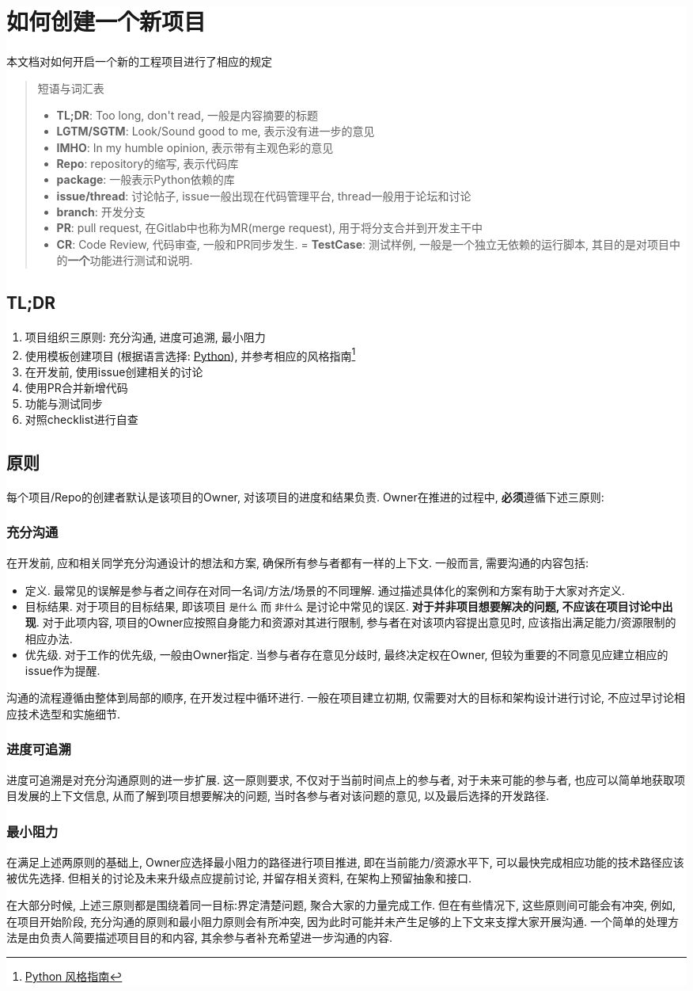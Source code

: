 # 如何创建一个新项目
本文档对如何开启一个新的工程项目进行了相应的规定

> 短语与词汇表
> - **TL;DR**: Too long, don't read, 一般是内容摘要的标题
> - **LGTM/SGTM**: Look/Sound good to me, 表示没有进一步的意见
> - **IMHO**: In my humble opinion, 表示带有主观色彩的意见
> - **Repo**: repository的缩写, 表示代码库
> - **package**: 一般表示Python依赖的库
> - **issue/thread**: 讨论帖子, issue一般出现在代码管理平台, thread一般用于论坛和讨论
> - **branch**: 开发分支
> - **PR**: pull request, 在Gitlab中也称为MR(merge request), 用于将分支合并到开发主干中
> - **CR**: Code Review, 代码审查, 一般和PR同步发生.
> = **TestCase**: 测试样例, 一般是一个独立无依赖的运行脚本, 其目的是对项目中的**一个**功能进行测试和说明.

## TL;DR

1. 项目组织三原则: 充分沟通, 进度可追溯, 最小阻力
1. 使用模板创建项目 (根据语言选择: [Python](https://github.com/rochacbruno/python-project-template)), 并参考相应的风格指南[^1]
1. 在开发前, 使用issue创建相关的讨论
1. 使用PR合并新增代码
1. 功能与测试同步
1. 对照checklist进行自查


## 原则

每个项目/Repo的创建者默认是该项目的Owner, 对该项目的进度和结果负责. Owner在推进的过程中, **必须**遵循下述三原则:

### 充分沟通

在开发前, 应和相关同学充分沟通设计的想法和方案, 确保所有参与者都有一样的上下文. 一般而言, 需要沟通的内容包括:
- 定义. 最常见的误解是参与者之间存在对同一名词/方法/场景的不同理解. 通过描述具体化的案例和方案有助于大家对齐定义.
- 目标结果. 对于项目的目标结果, 即该项目 `是什么` 而 `非什么` 是讨论中常见的误区. **对于并非项目想要解决的问题, 不应该在项目讨论中出现**. 对于此项内容, 项目的Owner应按照自身能力和资源对其进行限制, 参与者在对该项内容提出意见时, 应该指出满足能力/资源限制的相应办法.
- 优先级. 对于工作的优先级, 一般由Owner指定. 当参与者存在意见分歧时, 最终决定权在Owner, 但较为重要的不同意见应建立相应的issue作为提醒.

沟通的流程遵循由整体到局部的顺序, 在开发过程中循环进行. 一般在项目建立初期, 仅需要对大的目标和架构设计进行讨论, 不应过早讨论相应技术选型和实施细节.

### 进度可追溯

进度可追溯是对充分沟通原则的进一步扩展. 这一原则要求, 不仅对于当前时间点上的参与者, 对于未来可能的参与者, 也应可以简单地获取项目发展的上下文信息, 从而了解到项目想要解决的问题, 当时各参与者对该问题的意见, 以及最后选择的开发路径.

### 最小阻力

在满足上述两原则的基础上, Owner应选择最小阻力的路径进行项目推进, 即在当前能力/资源水平下, 可以最快完成相应功能的技术路径应该被优先选择. 但相关的讨论及未来升级点应提前讨论, 并留存相关资料, 在架构上预留抽象和接口.

在大部分时候, 上述三原则都是围绕着同一目标:界定清楚问题, 聚合大家的力量完成工作. 但在有些情况下, 这些原则间可能会有冲突, 例如, 在项目开始阶段, 充分沟通的原则和最小阻力原则会有所冲突, 因为此时可能并未产生足够的上下文来支撑大家开展沟通. 一个简单的处理方法是由负责人简要描述项目目的和内容, 其余参与者补充希望进一步沟通的内容.


[^1]: [Python 风格指南](https://zh-google-styleguide.readthedocs.io/en/latest/google-python-styleguide/contents/)
[^2]: [快速入门，玩转Git](https://juejin.cn/post/7000366994860179486)